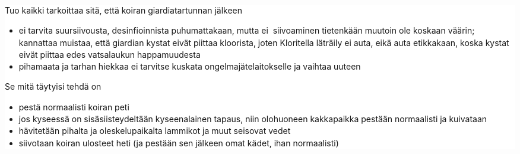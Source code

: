 Tuo kaikki tarkoittaa sitä, että koiran giardiatartunnan jälkeen

- ei tarvita suursiivousta, desinfioinnista puhumattakaan, mutta ei  siivoaminen tietenkään muutoin ole koskaan väärin; kannattaa muistaa, että giardian kystat eivät piittaa kloorista, joten Kloritella läträily ei auta, eikä auta etikkakaan, koska kystat eivät piittaa edes vatsalaukun happamuudesta
- pihamaata ja tarhan hiekkaa ei tarvitse kuskata ongelmajätelaitokselle ja vaihtaa uuteen

Se mitä täytyisi tehdä on

- pestä normaalisti koiran peti
- jos kyseessä on sisäsiisteydeltään kyseenalainen tapaus, niin olohuoneen kakkapaikka pestään normaalisti ja kuivataan
- hävitetään pihalta ja oleskelupaikalta lammikot ja muut seisovat vedet
- siivotaan koiran ulosteet heti (ja pestään sen jälkeen omat kädet, ihan normaalisti)
